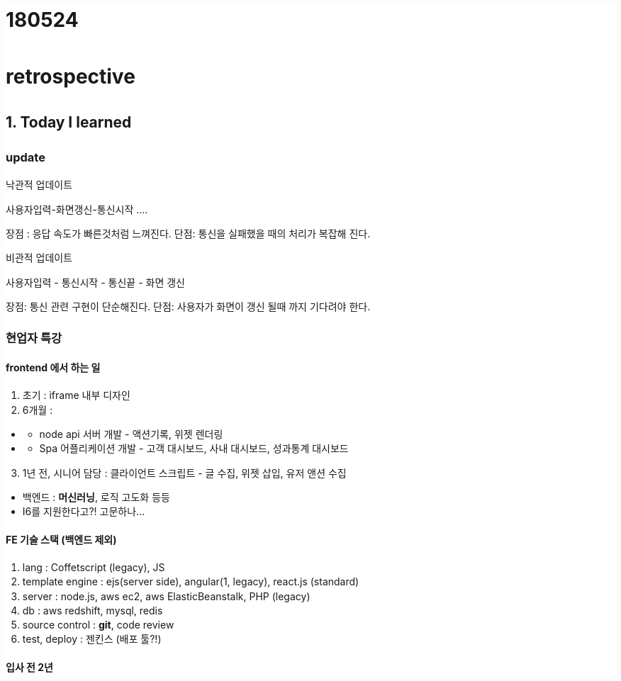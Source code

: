 # 180524
# retrospective

## 1. Today I learned

### update

낙관적 업데이트

사용자입력-화면갱신-통신시작 ....

장점 : 응답 속도가 빠른것처럼 느껴진다.
단점: 통신을 실패했을 때의 처리가 복잡해 진다.

비관적 업데이트

사용자입력 - 통신시작 - 통신끝 - 화면 갱신

장점: 통신 관련 구현이 단순해진다.
단점: 사용자가 화면이 갱신 될때 까지 기다려야 한다.




### 현업자 특강



#### frontend 에서 하는 일

1. 초기 : iframe 내부 디자인
2. 6개월 : 
- - node api 서버 개발 - 액션기록, 위젯 렌더링
- - Spa 어플리케이션 개발 - 고객 대시보드, 사내 대시보드, 성과통계 대시보드
3. 1년 전, 시니어 담당 : 클라이언트 스크립트 - 글 수집, 위젯 삽입, 유저 앤션 수집

* 백엔드 : **머신러닝**, 로직 고도화 등등
* I6를 지원한다고?! 고문하나...




#### FE 기술 스택 (백엔드 제외)

1. lang : Coffetscript (legacy), JS
2. template engine : ejs(server side), angular(1, legacy), react.js (standard)
3. server : node.js, aws ec2, aws ElasticBeanstalk, PHP (legacy)
4. db : aws redshift, mysql, redis
5. source control : **git**, code review
6. test, deploy : 젠킨스 (배포 툴?!)





#### 입사 전 2년
